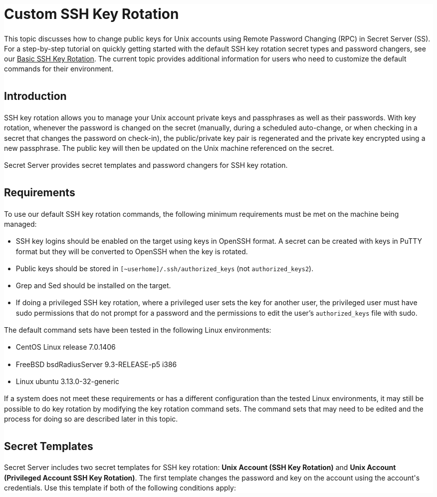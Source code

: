 [title]: # (Custom SSH Key Rotation)
[tags]: # (SSH,key rotation)
[priority]: # (1000)
[display]: # (none)

# Custom SSH Key Rotation

This topic discusses how to change public keys for Unix accounts using Remote Password Changing (RPC) in Secret Server (SS). For a step-by-step tutorial on quickly getting started with the default SSH key rotation secret types and password changers, see our [Basic SSH Key Rotation](../ssh-key-rotation-basic/index.md). The current topic provides additional information for users who need to customize the default commands for their environment.

## Introduction

SSH key rotation allows you to manage your Unix account private keys and passphrases as well as their passwords. With key rotation, whenever the password is changed on the secret (manually, during a scheduled auto-change, or when checking in a secret that changes the password on check-in), the public/private key pair is regenerated and the private key encrypted using a new passphrase. The public key will then be updated on the Unix machine referenced on the secret.

Secret Server provides secret templates and password changers for SSH key rotation. 

## Requirements

To use our default SSH key rotation commands, the following minimum requirements must be met on the machine being managed:

- SSH key logins should be enabled on the target using keys in OpenSSH format. A secret can be created with keys in PuTTY format but they will be converted to OpenSSH when the key is rotated.
- Public keys should be stored in `[~userhome]/.ssh/authorized_keys` (not `authorized_keys2`).

- Grep and Sed should be installed on the target.

- If doing a privileged SSH key rotation, where a privileged user sets the key for another user, the privileged user must have sudo permissions that do not prompt for a password and the permissions to edit the user’s `authorized_keys` file with sudo.

The default command sets have been tested in the following Linux environments:

- CentOS Linux release 7.0.1406

- FreeBSD bsdRadiusServer 9.3-RELEASE-p5 i386

- Linux ubuntu 3.13.0-32-generic

If a system does not meet these requirements or has a different configuration than the tested Linux environments, it may still be possible to do key rotation by modifying the key rotation command sets. The command sets that may need to be edited and the process for doing so are described later in this topic.

## Secret Templates

Secret Server includes two secret templates for SSH key rotation: **Unix Account (SSH Key Rotation)** and **Unix Account (Privileged Account SSH Key Rotation)**. The first template changes the password and key on the account using the account's credentials. Use this template if both of the following conditions apply:
